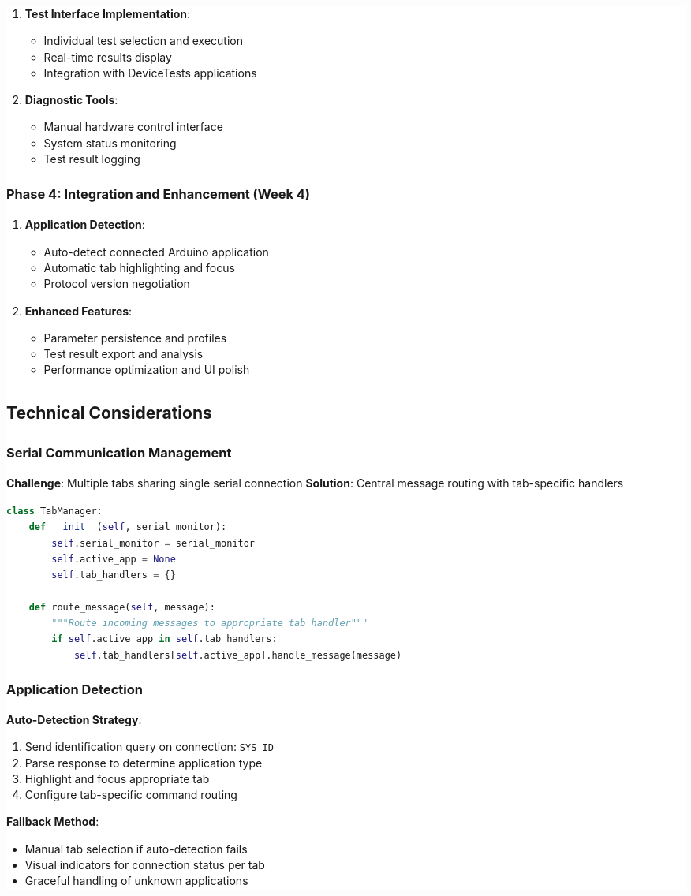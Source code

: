 1. **Test Interface Implementation**:
   - Individual test selection and execution
   - Real-time results display
   - Integration with DeviceTests applications

2. **Diagnostic Tools**:
   - Manual hardware control interface
   - System status monitoring
   - Test result logging

### Phase 4: Integration and Enhancement (Week 4)

1. **Application Detection**:
   - Auto-detect connected Arduino application
   - Automatic tab highlighting and focus
   - Protocol version negotiation

2. **Enhanced Features**:
   - Parameter persistence and profiles
   - Test result export and analysis
   - Performance optimization and UI polish

## Technical Considerations

### Serial Communication Management

**Challenge**: Multiple tabs sharing single serial connection
**Solution**: Central message routing with tab-specific handlers

```python
class TabManager:
    def __init__(self, serial_monitor):
        self.serial_monitor = serial_monitor
        self.active_app = None
        self.tab_handlers = {}
        
    def route_message(self, message):
        """Route incoming messages to appropriate tab handler"""
        if self.active_app in self.tab_handlers:
            self.tab_handlers[self.active_app].handle_message(message)
```

### Application Detection

**Auto-Detection Strategy**:
1. Send identification query on connection: `SYS ID`
2. Parse response to determine application type
3. Highlight and focus appropriate tab
4. Configure tab-specific command routing

**Fallback Method**:
- Manual tab selection if auto-detection fails
- Visual indicators for connection status per tab
- Graceful handling of unknown applications
